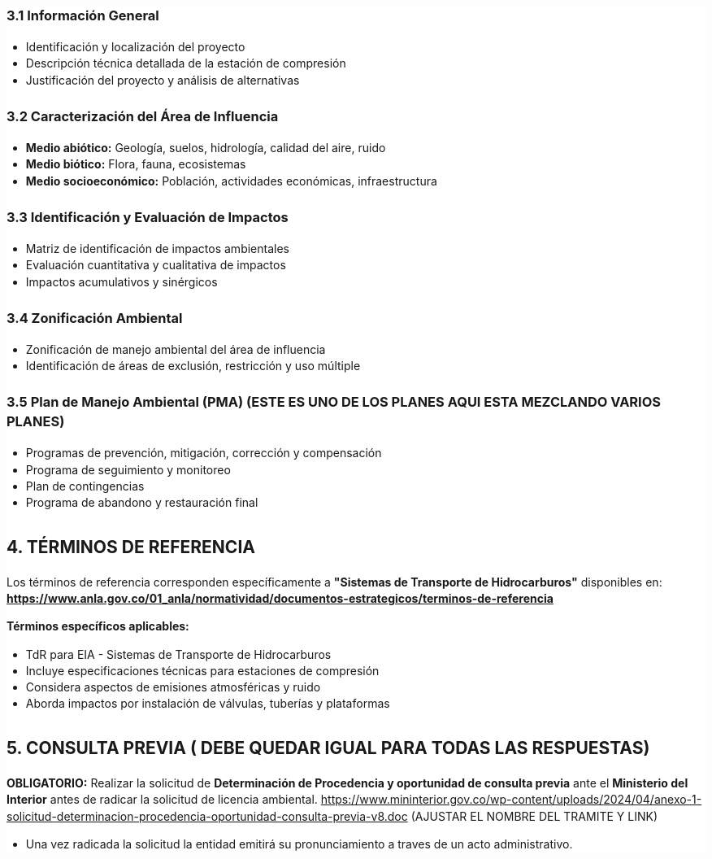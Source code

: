 ### 3.1 Información General

- Identificación y localización del proyecto
- Descripción técnica detallada de la estación de compresión
- Justificación del proyecto y análisis de alternativas

### 3.2 Caracterización del Área de Influencia

- **Medio abiótico:** Geología, suelos, hidrología, calidad del aire, ruido
- **Medio biótico:** Flora, fauna, ecosistemas
- **Medio socioeconómico:** Población, actividades económicas, infraestructura

### 3.3 Identificación y Evaluación de Impactos

- Matriz de identificación de impactos ambientales
- Evaluación cuantitativa y cualitativa de impactos
- Impactos acumulativos y sinérgicos

### 3.4 Zonificación Ambiental

- Zonificación de manejo ambiental del área de influencia
- Identificación de áreas de exclusión, restricción y uso múltiple

### 3.5 Plan de Manejo Ambiental (PMA) (ESTE ES UNO DE LOS PLANES AQUI ESTA MEZCLANDO VARIOS PLANES)

- Programas de prevención, mitigación, corrección y compensación
- Programa de seguimiento y monitoreo
- Plan de contingencias
- Programa de abandono y restauración final

## 4. TÉRMINOS DE REFERENCIA

Los términos de referencia corresponden específicamente a **"Sistemas de Transporte de Hidrocarburos"** disponibles en:
**https://www.anla.gov.co/01_anla/normatividad/documentos-estrategicos/terminos-de-referencia**

**Términos específicos aplicables:**

- TdR para EIA - Sistemas de Transporte de Hidrocarburos
- Incluye especificaciones técnicas para estaciones de compresión
- Considera aspectos de emisiones atmosféricas y ruido
- Aborda impactos por instalación de válvulas, tuberías y plataformas

## 5. CONSULTA PREVIA ( DEBE QUEDAR IGUAL PARA TODAS LAS RESPUESTAS)

**OBLIGATORIO:** Realizar la solicitud de **Determinación de Procedencia y oportunidad de consulta previa** ante el **Ministerio del Interior** antes de radicar la solicitud de licencia ambiental. https://www.mininterior.gov.co/wp-content/uploads/2024/04/anexo-1-solicitud-determinacion-procedencia-oportunidad-consulta-previa-v8.doc (AJUSTAR EL NOMBRE DEL TRAMITE Y LINK) 
- Una vez radicada la solicitud la entidad emitirá su pronunciamiento a traves de un acto administrativo.

